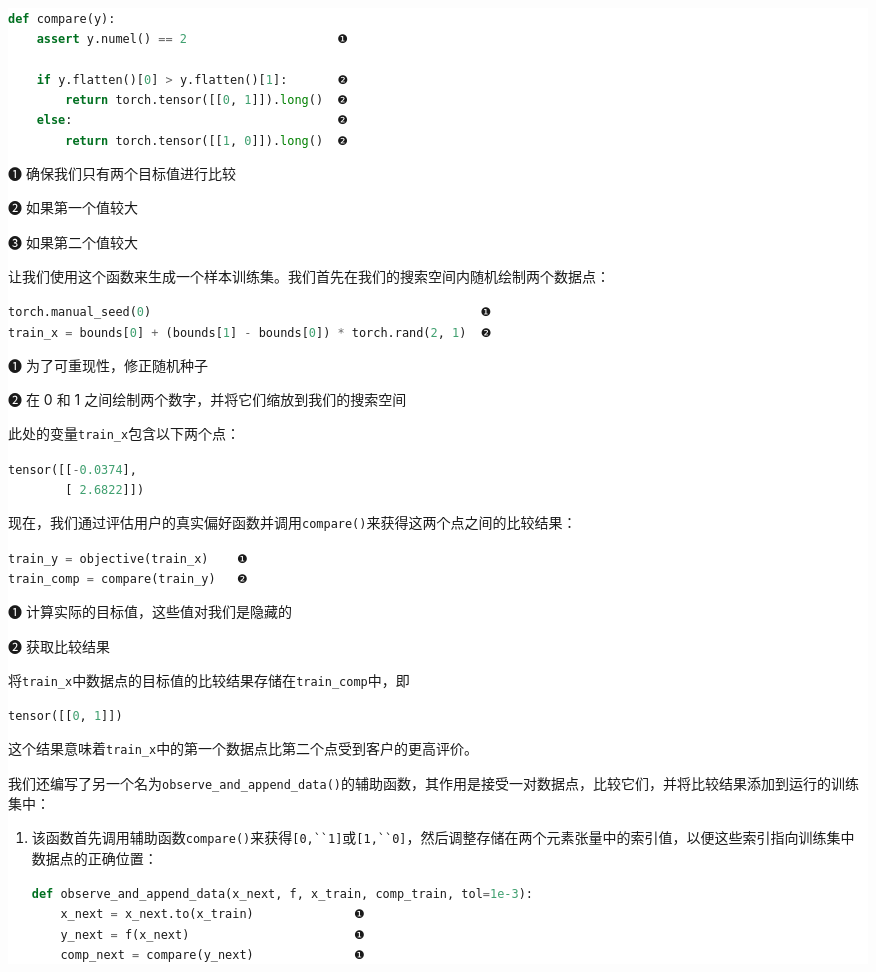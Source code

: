 ```py
def compare(y):
    assert y.numel() == 2                     ❶

    if y.flatten()[0] > y.flatten()[1]:       ❷
        return torch.tensor([[0, 1]]).long()  ❷
    else:                                     ❷
        return torch.tensor([[1, 0]]).long()  ❷
```

❶ 确保我们只有两个目标值进行比较

❷ 如果第一个值较大

❸ 如果第二个值较大

让我们使用这个函数来生成一个样本训练集。我们首先在我们的搜索空间内随机绘制两个数据点：

```py
torch.manual_seed(0)                                              ❶
train_x = bounds[0] + (bounds[1] - bounds[0]) * torch.rand(2, 1)  ❷
```

❶ 为了可重现性，修正随机种子

❷ 在 0 和 1 之间绘制两个数字，并将它们缩放到我们的搜索空间

此处的变量`train_x`包含以下两个点：

```py
tensor([[-0.0374],
        [ 2.6822]])
```

现在，我们通过评估用户的真实偏好函数并调用`compare()`来获得这两个点之间的比较结果：

```py
train_y = objective(train_x)    ❶
train_comp = compare(train_y)   ❷
```

❶ 计算实际的目标值，这些值对我们是隐藏的

❷ 获取比较结果

将`train_x`中数据点的目标值的比较结果存储在`train_comp`中，即

```py
tensor([[0, 1]])
```

这个结果意味着`train_x`中的第一个数据点比第二个点受到客户的更高评价。

我们还编写了另一个名为`observe_and_append_data()`的辅助函数，其作用是接受一对数据点，比较它们，并将比较结果添加到运行的训练集中：

1.  该函数首先调用辅助函数`compare()`来获得`[0,``1]`或`[1,``0]`，然后调整存储在两个元素张量中的索引值，以便这些索引指向训练集中数据点的正确位置：

    ```py
    def observe_and_append_data(x_next, f, x_train, comp_train, tol=1e-3):
        x_next = x_next.to(x_train)              ❶
        y_next = f(x_next)                       ❶
        comp_next = compare(y_next)              ❶
